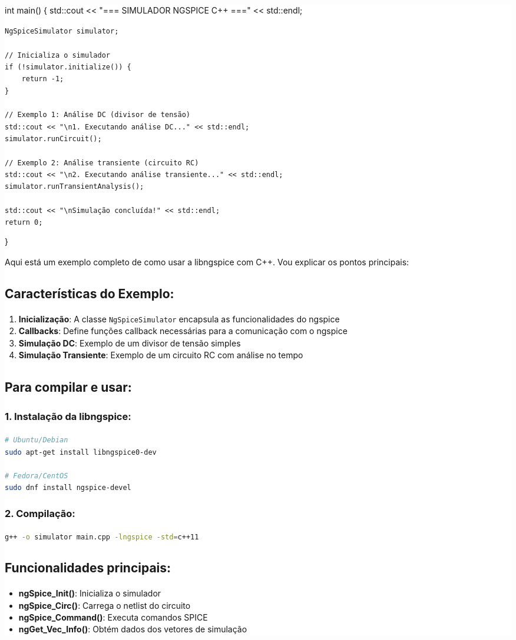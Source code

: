 int main() {
    std::cout << "=== SIMULADOR NGSPICE C++ ===" << std::endl;
    
    NgSpiceSimulator simulator;
    
    // Inicializa o simulador
    if (!simulator.initialize()) {
        return -1;
    }
    
    // Exemplo 1: Análise DC (divisor de tensão)
    std::cout << "\n1. Executando análise DC..." << std::endl;
    simulator.runCircuit();
    
    // Exemplo 2: Análise transiente (circuito RC)
    std::cout << "\n2. Executando análise transiente..." << std::endl;
    simulator.runTransientAnalysis();
    
    std::cout << "\nSimulação concluída!" << std::endl;
    return 0;
}

Aqui está um exemplo completo de como usar a libngspice com C++. Vou explicar os pontos principais:

## Características do Exemplo:

1. **Inicialização**: A classe `NgSpiceSimulator` encapsula as funcionalidades do ngspice
2. **Callbacks**: Define funções callback necessárias para a comunicação com o ngspice
3. **Simulação DC**: Exemplo de um divisor de tensão simples
4. **Simulação Transiente**: Exemplo de um circuito RC com análise no tempo

## Para compilar e usar:

### 1. Instalação da libngspice:
```bash
# Ubuntu/Debian
sudo apt-get install libngspice0-dev

# Fedora/CentOS
sudo dnf install ngspice-devel
```

### 2. Compilação:
```bash
g++ -o simulator main.cpp -lngspice -std=c++11
```

## Funcionalidades principais:

- **ngSpice_Init()**: Inicializa o simulador
- **ngSpice_Circ()**: Carrega o netlist do circuito  
- **ngSpice_Command()**: Executa comandos SPICE
- **ngGet_Vec_Info()**: Obtém dados dos vetores de simulação
